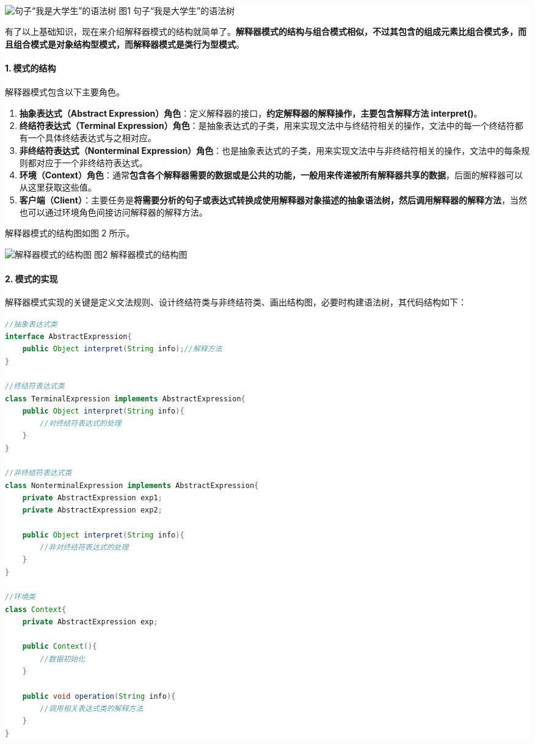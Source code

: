 

![句子“我是大学生”的语法树](http://c.biancheng.net/uploads/allimg/181119/3-1Q119150550114.gif)
图1 句子“我是大学生”的语法树


有了以上基础知识，现在来介绍解释器模式的结构就简单了。**解释器模式的结构与组合模式相似，不过其包含的组成元素比组合模式多，而且组合模式是对象结构型模式，而解释器模式是类行为型模式**。

#### 1. 模式的结构

解释器模式包含以下主要角色。

1. **抽象表达式（Abstract Expression）角色**：定义解释器的接口，**约定解释器的解释操作，主要包含解释方法 interpret()**。
2. **终结符表达式（Terminal  Expression）角色**：是抽象表达式的子类，用来实现文法中与终结符相关的操作，文法中的每一个终结符都有一个具体终结表达式与之相对应。
3. **非终结符表达式（Nonterminal Expression）角色**：也是抽象表达式的子类，用来实现文法中与非终结符相关的操作，文法中的每条规则都对应于一个非终结符表达式。
4. **环境（Context）角色**：通常**包含各个解释器需要的数据或是公共的功能，一般用来传递被所有解释器共享的数据**，后面的解释器可以从这里获取这些值。
5. **客户端（Client）**：主要任务是**将需要分析的句子或表达式转换成使用解释器对象描述的抽象语法树，然后调用解释器的解释方法**，当然也可以通过环境角色间接访问解释器的解释方法。


解释器模式的结构图如图 2 所示。



![解释器模式的结构图](http://c.biancheng.net/uploads/allimg/181119/3-1Q119150626422.gif)
图2 解释器模式的结构图

#### 2. 模式的实现

解释器模式实现的关键是定义文法规则、设计终结符类与非终结符类、画出结构图，必要时构建语法树，其代码结构如下：

```java
//抽象表达式类
interface AbstractExpression{    
    public Object interpret(String info);//解释方法
}

//终结符表达式类
class TerminalExpression implements AbstractExpression{    
    public Object interpret(String info){        
        //对终结符表达式的处理    
    }
}

//非终结符表达式类
class NonterminalExpression implements AbstractExpression{    
    private AbstractExpression exp1;    
    private AbstractExpression exp2;    
    
    public Object interpret(String info){        
        //非对终结符表达式的处理    
    }
}

//环境类
class Context{    
    private AbstractExpression exp;    
    
    public Context(){        
        //数据初始化    
    }    
    
    public void operation(String info){        
        //调用相关表达式类的解释方法    
    }
}
```
